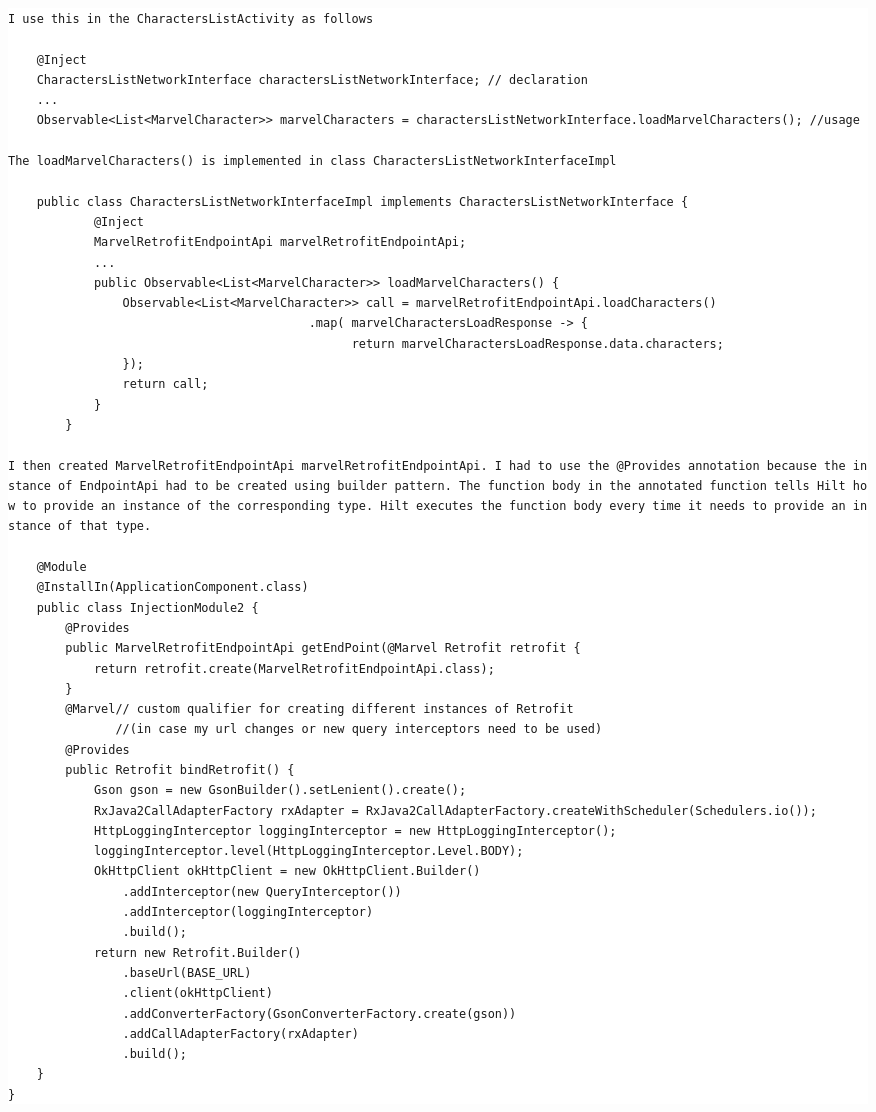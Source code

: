 	I use this in the CharactersListActivity as follows
	
	    @Inject
	    CharactersListNetworkInterface charactersListNetworkInterface; // declaration
	    ...
	    Observable<List<MarvelCharacter>> marvelCharacters = charactersListNetworkInterface.loadMarvelCharacters(); //usage
	
	The loadMarvelCharacters() is implemented in class CharactersListNetworkInterfaceImpl 
	
	    public class CharactersListNetworkInterfaceImpl implements CharactersListNetworkInterface {
	    		@Inject
	    		MarvelRetrofitEndpointApi marvelRetrofitEndpointApi;
	    		...
	    		public Observable<List<MarvelCharacter>> loadMarvelCharacters() {
	    			Observable<List<MarvelCharacter>> call = marvelRetrofitEndpointApi.loadCharacters()
								    		  .map( marvelCharactersLoadResponse -> {
						    						return marvelCharactersLoadResponse.data.characters;
			    	});
	    			return call;
	    		}
	    	}
	
	I then created MarvelRetrofitEndpointApi marvelRetrofitEndpointApi. I had to use the @Provides annotation because the instance of EndpointApi had to be created using builder pattern. The function body in the annotated function tells Hilt how to provide an instance of the corresponding type. Hilt executes the function body every time it needs to provide an instance of that type.
	
		@Module
		@InstallIn(ApplicationComponent.class)
		public class InjectionModule2 {
			@Provides
			public MarvelRetrofitEndpointApi getEndPoint(@Marvel Retrofit retrofit {
				return retrofit.create(MarvelRetrofitEndpointApi.class);
			}
			@Marvel// custom qualifier for creating different instances of Retrofit 
				   //(in case my url changes or new query interceptors need to be used)
			@Provides
			public Retrofit bindRetrofit() {
				Gson gson = new GsonBuilder().setLenient().create();
				RxJava2CallAdapterFactory rxAdapter = RxJava2CallAdapterFactory.createWithScheduler(Schedulers.io());
				HttpLoggingInterceptor loggingInterceptor = new HttpLoggingInterceptor();
				loggingInterceptor.level(HttpLoggingInterceptor.Level.BODY);
				OkHttpClient okHttpClient = new OkHttpClient.Builder()
					.addInterceptor(new QueryInterceptor())
					.addInterceptor(loggingInterceptor)
					.build();
				return new Retrofit.Builder()
					.baseUrl(BASE_URL)
					.client(okHttpClient)
					.addConverterFactory(GsonConverterFactory.create(gson))
					.addCallAdapterFactory(rxAdapter)
					.build();
		}
	}
	